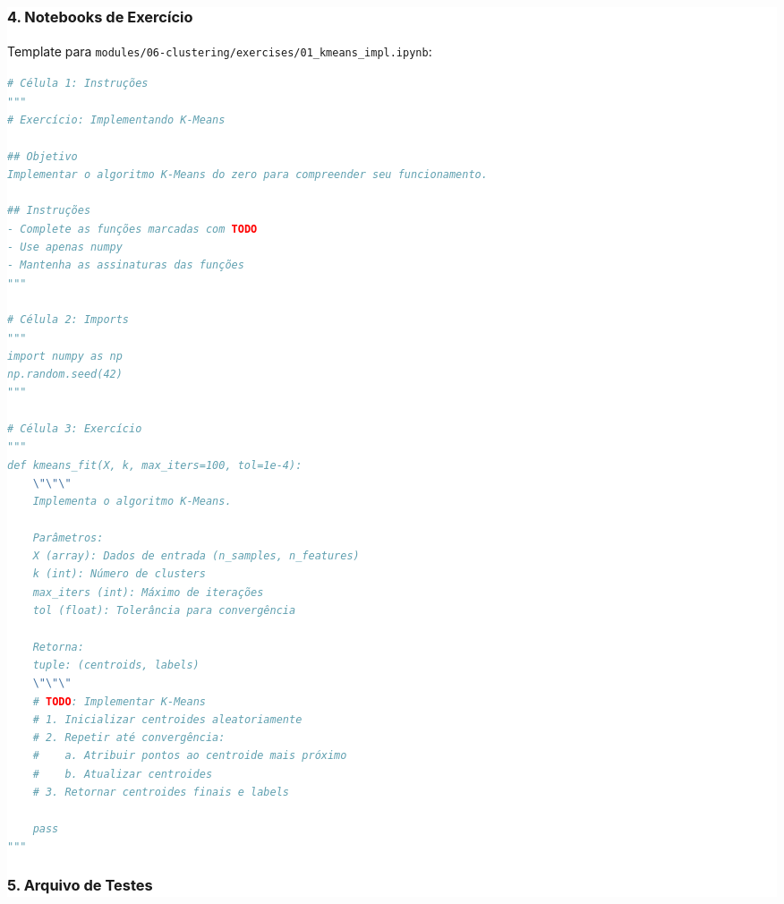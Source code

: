 ### 4. Notebooks de Exercício

Template para `modules/06-clustering/exercises/01_kmeans_impl.ipynb`:

```python
# Célula 1: Instruções
"""
# Exercício: Implementando K-Means

## Objetivo
Implementar o algoritmo K-Means do zero para compreender seu funcionamento.

## Instruções
- Complete as funções marcadas com TODO
- Use apenas numpy
- Mantenha as assinaturas das funções
"""

# Célula 2: Imports
"""
import numpy as np
np.random.seed(42)
"""

# Célula 3: Exercício
"""
def kmeans_fit(X, k, max_iters=100, tol=1e-4):
    \"\"\"
    Implementa o algoritmo K-Means.

    Parâmetros:
    X (array): Dados de entrada (n_samples, n_features)
    k (int): Número de clusters
    max_iters (int): Máximo de iterações
    tol (float): Tolerância para convergência

    Retorna:
    tuple: (centroids, labels)
    \"\"\"
    # TODO: Implementar K-Means
    # 1. Inicializar centroides aleatoriamente
    # 2. Repetir até convergência:
    #    a. Atribuir pontos ao centroide mais próximo
    #    b. Atualizar centroides
    # 3. Retornar centroides finais e labels

    pass
"""
```

### 5. Arquivo de Testes
